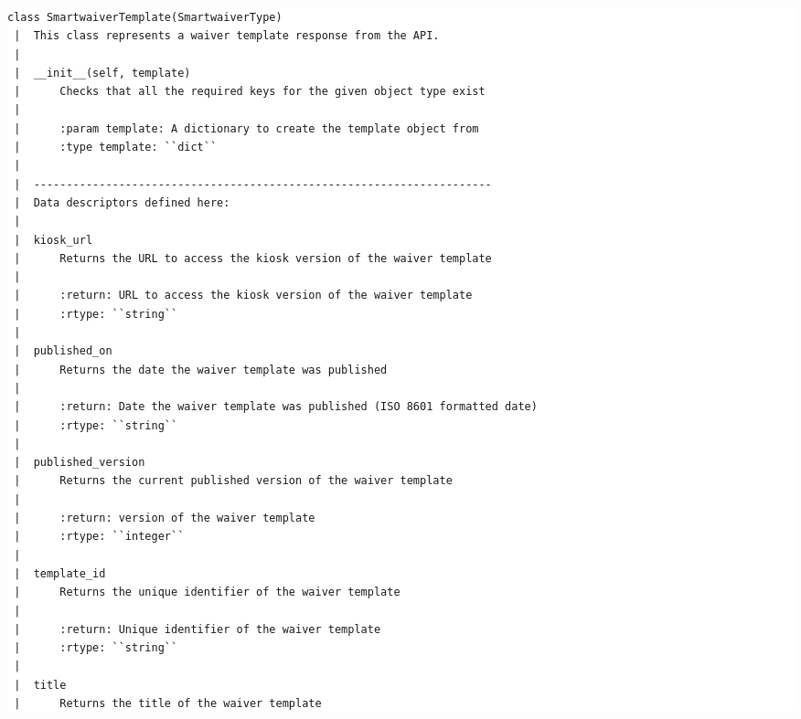     class SmartwaiverTemplate(SmartwaiverType)
     |  This class represents a waiver template response from the API.
     |  
     |  __init__(self, template)
     |      Checks that all the required keys for the given object type exist
     |      
     |      :param template: A dictionary to create the template object from
     |      :type template: ``dict``
     |  
     |  ----------------------------------------------------------------------
     |  Data descriptors defined here:
     |  
     |  kiosk_url
     |      Returns the URL to access the kiosk version of the waiver template
     |      
     |      :return: URL to access the kiosk version of the waiver template
     |      :rtype: ``string``
     |  
     |  published_on
     |      Returns the date the waiver template was published
     |      
     |      :return: Date the waiver template was published (ISO 8601 formatted date)
     |      :rtype: ``string``
     |  
     |  published_version
     |      Returns the current published version of the waiver template
     |      
     |      :return: version of the waiver template
     |      :rtype: ``integer``
     |  
     |  template_id
     |      Returns the unique identifier of the waiver template
     |      
     |      :return: Unique identifier of the waiver template
     |      :rtype: ``string``
     |  
     |  title
     |      Returns the title of the waiver template